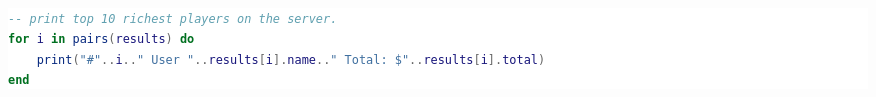 ```lua
-- print top 10 richest players on the server.
for i in pairs(results) do
    print("#"..i.." User "..results[i].name.." Total: $"..results[i].total)
end
```
